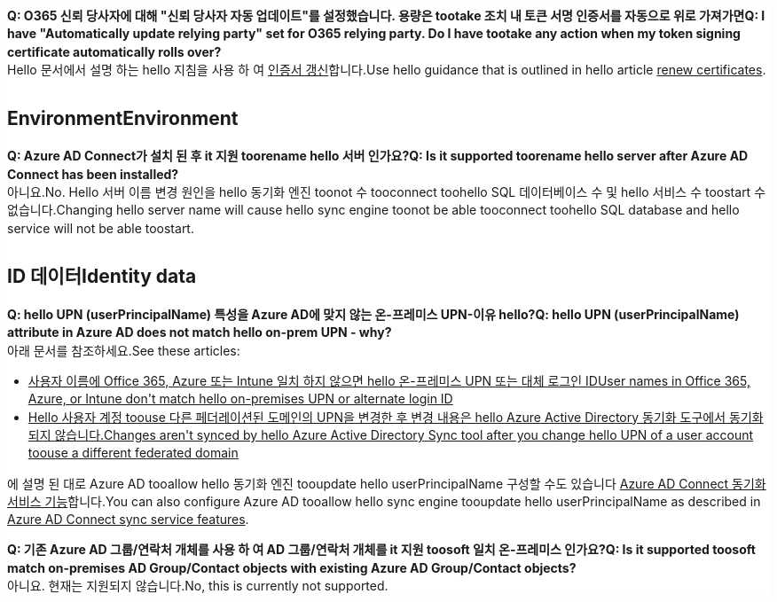 <span data-ttu-id="0c5f2-126">**Q: O365 신뢰 당사자에 대해 "신뢰 당사자 자동 업데이트"를 설정했습니다. 용량은 tootake 조치 내 토큰 서명 인증서를 자동으로 위로 가져가면**</span><span class="sxs-lookup"><span data-stu-id="0c5f2-126">**Q: I have "Automatically update relying party" set for O365 relying party. Do I have tootake any action when my token signing certificate automatically rolls over?**</span></span>  
<span data-ttu-id="0c5f2-127">Hello 문서에서 설명 하는 hello 지침을 사용 하 여 [인증서 갱신](active-directory-aadconnect-o365-certs.md)합니다.</span><span class="sxs-lookup"><span data-stu-id="0c5f2-127">Use hello guidance that is outlined in hello article [renew certificates](active-directory-aadconnect-o365-certs.md).</span></span>

## <a name="environment"></a><span data-ttu-id="0c5f2-128">Environment</span><span class="sxs-lookup"><span data-stu-id="0c5f2-128">Environment</span></span>
<span data-ttu-id="0c5f2-129">**Q: Azure AD Connect가 설치 된 후 it 지원 toorename hello 서버 인가요?**</span><span class="sxs-lookup"><span data-stu-id="0c5f2-129">**Q: Is it supported toorename hello server after Azure AD Connect has been installed?**</span></span>  
<span data-ttu-id="0c5f2-130">아니요.</span><span class="sxs-lookup"><span data-stu-id="0c5f2-130">No.</span></span> <span data-ttu-id="0c5f2-131">Hello 서버 이름 변경 원인을 hello 동기화 엔진 toonot 수 tooconnect toohello SQL 데이터베이스 수 및 hello 서비스 수 toostart 수 없습니다.</span><span class="sxs-lookup"><span data-stu-id="0c5f2-131">Changing hello server name will cause hello sync engine toonot be able tooconnect toohello SQL database and hello service will not be able toostart.</span></span>

## <a name="identity-data"></a><span data-ttu-id="0c5f2-132">ID 데이터</span><span class="sxs-lookup"><span data-stu-id="0c5f2-132">Identity data</span></span>
<span data-ttu-id="0c5f2-133">**Q: hello UPN (userPrincipalName) 특성을 Azure AD에 맞지 않는 온-프레미스 UPN-이유 hello?**</span><span class="sxs-lookup"><span data-stu-id="0c5f2-133">**Q: hello UPN (userPrincipalName) attribute in Azure AD does not match hello on-prem UPN - why?**</span></span>  
<span data-ttu-id="0c5f2-134">아래 문서를 참조하세요.</span><span class="sxs-lookup"><span data-stu-id="0c5f2-134">See these articles:</span></span>

* [<span data-ttu-id="0c5f2-135">사용자 이름에 Office 365, Azure 또는 Intune 일치 하지 않으면 hello 온-프레미스 UPN 또는 대체 로그인 ID</span><span class="sxs-lookup"><span data-stu-id="0c5f2-135">User names in Office 365, Azure, or Intune don't match hello on-premises UPN or alternate login ID</span></span>](https://support.microsoft.com/en-us/kb/2523192)
* [<span data-ttu-id="0c5f2-136">Hello 사용자 계정 toouse 다른 페더레이션된 도메인의 UPN을 변경한 후 변경 내용은 hello Azure Active Directory 동기화 도구에서 동기화 되지 않습니다.</span><span class="sxs-lookup"><span data-stu-id="0c5f2-136">Changes aren't synced by hello Azure Active Directory Sync tool after you change hello UPN of a user account toouse a different federated domain</span></span>](https://support.microsoft.com/en-us/kb/2669550)

<span data-ttu-id="0c5f2-137">에 설명 된 대로 Azure AD tooallow hello 동기화 엔진 tooupdate hello userPrincipalName 구성할 수도 있습니다 [Azure AD Connect 동기화 서비스 기능](active-directory-aadconnectsyncservice-features.md)합니다.</span><span class="sxs-lookup"><span data-stu-id="0c5f2-137">You can also configure Azure AD tooallow hello sync engine tooupdate hello userPrincipalName as described in [Azure AD Connect sync service features](active-directory-aadconnectsyncservice-features.md).</span></span>

<span data-ttu-id="0c5f2-138">**Q: 기존 Azure AD 그룹/연락처 개체를 사용 하 여 AD 그룹/연락처 개체를 it 지원 toosoft 일치 온-프레미스 인가요?**</span><span class="sxs-lookup"><span data-stu-id="0c5f2-138">**Q: Is it supported toosoft match on-premises AD Group/Contact objects with existing Azure AD Group/Contact objects?**</span></span>  
<span data-ttu-id="0c5f2-139">아니요. 현재는 지원되지 않습니다.</span><span class="sxs-lookup"><span data-stu-id="0c5f2-139">No, this is currently not supported.</span></span>
